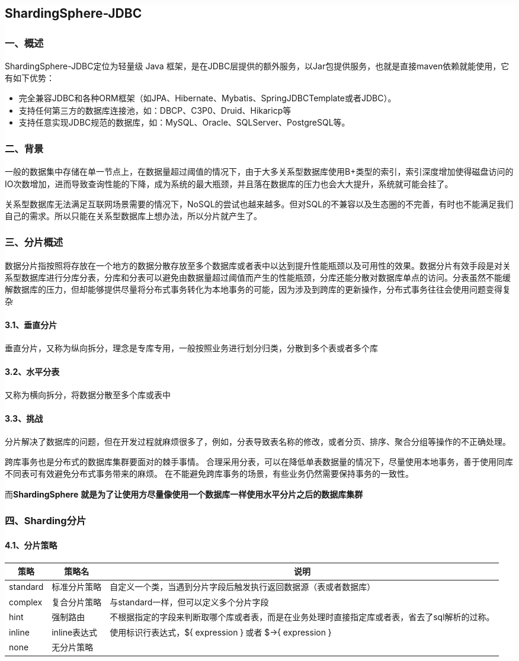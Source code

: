 

## ShardingSphere-JDBC

### 一、概述

ShardingSphere-JDBC定位为轻量级 Java 框架，是在JDBC层提供的额外服务，以Jar包提供服务，也就是直接maven依赖就能使用，它有如下优势：

- 完全兼容JDBC和各种ORM框架（如JPA、Hibernate、Mybatis、SpringJDBCTemplate或者JDBC）。
- 支持任何第三方的数据库连接池，如：DBCP、C3P0、Druid、Hikaricp等
- 支持任意实现JDBC规范的数据库，如：MySQL、Oracle、SQLServer、PostgreSQL等。



### 二、背景

一般的数据集中存储在单一节点上，在数据量超过阈值的情况下，由于大多关系型数据库使用B+类型的索引，索引深度增加使得磁盘访问的IO次数增加，进而导致查询性能的下降，成为系统的最大瓶颈，并且落在数据库的压力也会大大提升，系统就可能会挂了。

关系型数据库无法满足互联网场景需要的情况下，NoSQL的尝试也越来越多。但对SQL的不兼容以及生态圈的不完善，有时也不能满足我们自己的需求。所以只能在关系型数据库上想办法，所以分片就产生了。



### 三、分片概述

数据分片指按照将存放在一个地方的数据分散存放至多个数据库或者表中以达到提升性能瓶颈以及可用性的效果。数据分片有效手段是对关系型数据库进行分库分表，分库和分表可以避免由数据量超过阈值而产生的性能瓶颈，分库还能分散对数据库单点的访问。分表虽然不能缓解数据库的压力，但却能够提供尽量将分布式事务转化为本地事务的可能，因为涉及到跨库的更新操作，分布式事务往往会使用问题变得复杂

#### 3.1、垂直分片

垂直分片，又称为纵向拆分，理念是专库专用，一般按照业务进行划分归类，分散到多个表或者多个库

#### 3.2、水平分表

又称为横向拆分，将数据分散至多个库或表中

#### 3.3、挑战

分片解决了数据库的问题，但在开发过程就麻烦很多了，例如，分表导致表名称的修改，或者分页、排序、聚合分组等操作的不正确处理。

跨库事务也是分布式的数据库集群要面对的棘手事情。 合理采用分表，可以在降低单表数据量的情况下，尽量使用本地事务，善于使用同库不同表可有效避免分布式事务带来的麻烦。 在不能避免跨库事务的场景，有些业务仍然需要保持事务的一致性。

而**ShardingSphere** **就是为了让使用方尽量像使用一个数据库一样使用水平分片之后的数据库集群**



### 四、Sharding分片

#### 4.1、分片策略

| 策略     | 策略名       | 说明                                                         |
| -------- | ------------ | ------------------------------------------------------------ |
| standard | 标准分片策略 | 自定义一个类，当遇到分片字段后触发执行返回数据源（表或者数据库） |
| complex  | 复合分片策略 | 与standard一样，但可以定义多个分片字段                       |
| hint     | 强制路由     | 不根据指定的字段来判断取哪个库或者表，而是在业务处理时直接指定库或者表，省去了sql解析的过称。 |
| inline   | inline表达式 | 使用标识行表达式，${ expression } 或者 $->{ expression }     |
| none     | 无分片策略   |                                                              |
